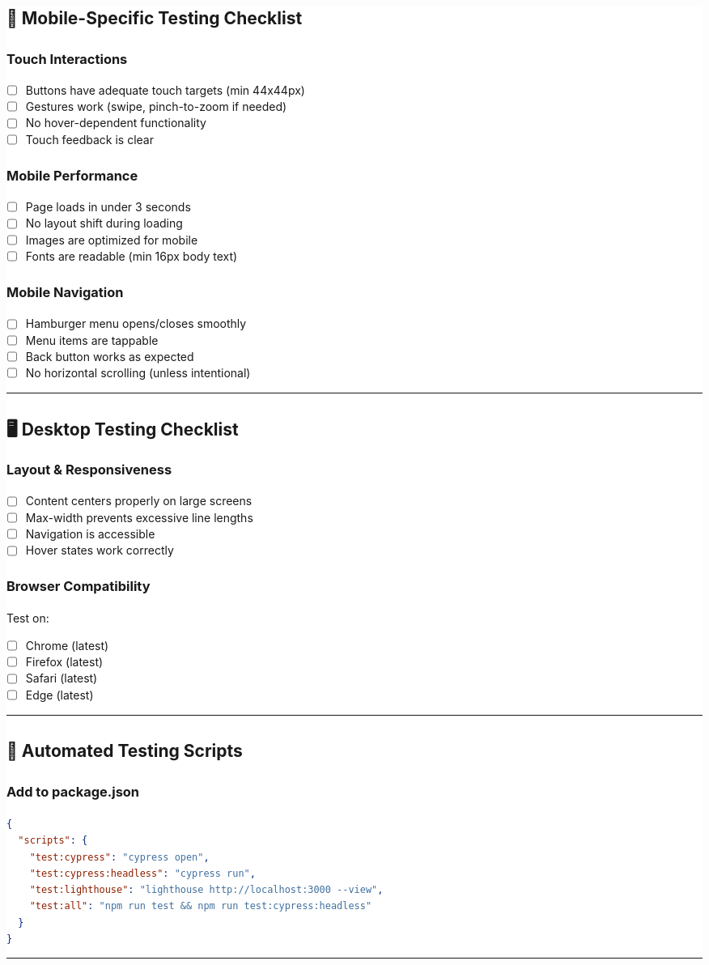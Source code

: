 
## 📱 Mobile-Specific Testing Checklist

### Touch Interactions
- [ ] Buttons have adequate touch targets (min 44x44px)
- [ ] Gestures work (swipe, pinch-to-zoom if needed)
- [ ] No hover-dependent functionality
- [ ] Touch feedback is clear

### Mobile Performance
- [ ] Page loads in under 3 seconds
- [ ] No layout shift during loading
- [ ] Images are optimized for mobile
- [ ] Fonts are readable (min 16px body text)

### Mobile Navigation
- [ ] Hamburger menu opens/closes smoothly
- [ ] Menu items are tappable
- [ ] Back button works as expected
- [ ] No horizontal scrolling (unless intentional)

---

## 🖥️ Desktop Testing Checklist

### Layout & Responsiveness
- [ ] Content centers properly on large screens
- [ ] Max-width prevents excessive line lengths
- [ ] Navigation is accessible
- [ ] Hover states work correctly

### Browser Compatibility
Test on:
- [ ] Chrome (latest)
- [ ] Firefox (latest)
- [ ] Safari (latest)
- [ ] Edge (latest)

---

## 🚀 Automated Testing Scripts

### Add to package.json
```json
{
  "scripts": {
    "test:cypress": "cypress open",
    "test:cypress:headless": "cypress run",
    "test:lighthouse": "lighthouse http://localhost:3000 --view",
    "test:all": "npm run test && npm run test:cypress:headless"
  }
}
```

---